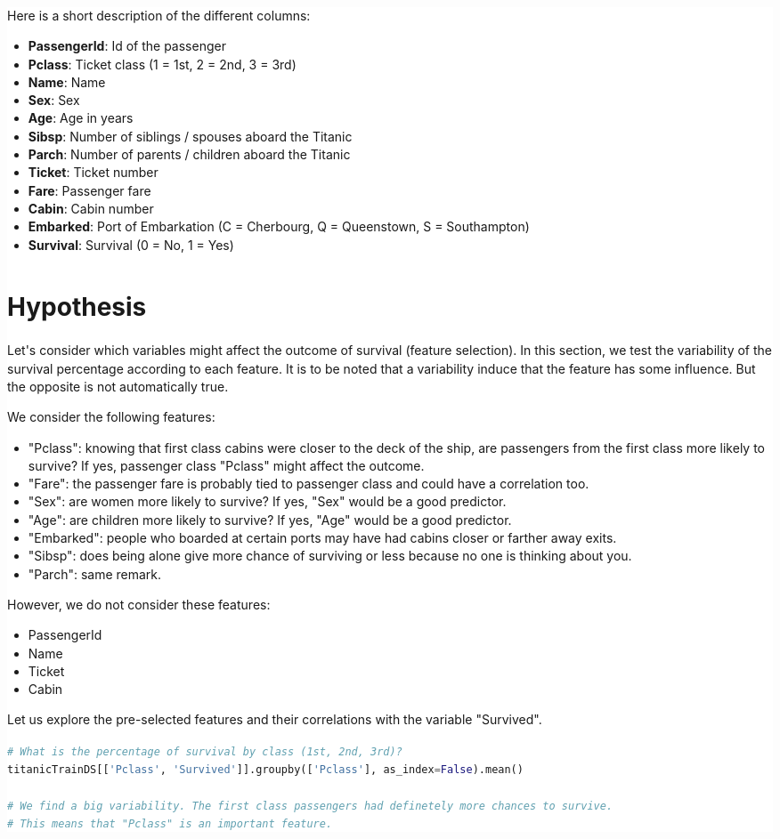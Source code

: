 

Here is a short description of the different columns:
- <b>PassengerId</b>: Id of the passenger
- <b>Pclass</b>: Ticket class (1 = 1st, 2 = 2nd, 3 = 3rd)
- <b>Name</b>: Name	
- <b>Sex</b>: Sex	
- <b>Age</b>: Age in years	
- <b>Sibsp</b>: Number of siblings / spouses aboard the Titanic	
- <b>Parch</b>: Number of parents / children aboard the Titanic	
- <b>Ticket</b>: Ticket number	
- <b>Fare</b>: Passenger fare	
- <b>Cabin</b>: Cabin number	
- <b>Embarked</b>: Port of Embarkation (C = Cherbourg, Q = Queenstown, S = Southampton)
- <b>Survival</b>: Survival (0 = No, 1 = Yes)


# Hypothesis

Let's consider which variables might affect the outcome of survival (feature selection).
In this section, we test the variability of the survival percentage according to each feature.
It is to be noted that a variability induce that the feature has some influence. 
But the opposite is not automatically true.

We consider the following features:
- "Pclass": knowing that first class cabins were closer to the deck of the ship, are passengers from the first class more likely to survive? If yes, passenger class "Pclass" might affect the outcome.
- "Fare": the passenger fare is probably tied to passenger class and could have a correlation too.
- "Sex": are women more likely to survive? If yes, "Sex" would be a good predictor.
- "Age": are children more likely to survive? If yes, "Age" would be a good predictor.
- "Embarked": people who boarded at certain ports may have had cabins closer or farther away exits.
- "Sibsp": does being alone give more chance of surviving or less because no one is thinking about you.
- "Parch": same remark.

However, we do not consider these features:
- PassengerId
- Name
- Ticket
- Cabin

Let us explore the pre-selected features and their correlations with the variable "Survived".






```python
# What is the percentage of survival by class (1st, 2nd, 3rd)?
titanicTrainDS[['Pclass', 'Survived']].groupby(['Pclass'], as_index=False).mean() 

# We find a big variability. The first class passengers had definetely more chances to survive. 
# This means that "Pclass" is an important feature.
```

